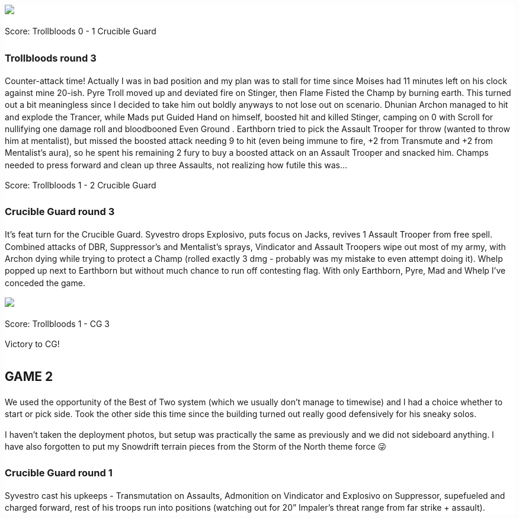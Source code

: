 <span class="image fit">
  <img src="{{ site.baseurl }}/images/battlerep/{{ page.date | date: "%Y-%m-%d" }}/07.jpg"/>
</span>

Score: Trollbloods 0 - 1 Crucible Guard

### Trollbloods round 3

Counter-attack time! Actually I was in bad position and my plan was to stall for time since Moises had 11 minutes left on his clock against mine 20-ish. Pyre Troll moved up and deviated fire on Stinger, then Flame Fisted the Champ by burning earth. This turned out a bit meaningless since I decided to take him out boldly anyways to not lose out on scenario. Dhunian Archon managed to hit and explode the Trancer, while Mads put Guided Hand on himself, boosted hit and killed Stinger, camping on 0 with Scroll for nullifying one damage roll and bloodbooned Even Ground . Earthborn tried to pick the Assault Trooper for throw (wanted to throw him at mentalist), but missed the boosted attack needing 9 to hit (even being immune to fire, +2 from Transmute and +2 from Mentalist’s aura), so he spent his remaining 2 fury to buy a boosted attack on an Assault Trooper and snacked him. Champs needed to press forward and clean up three Assaults, not realizing how futile this was... 

Score: Trollbloods 1 - 2 Crucible Guard

### Crucible Guard round 3

It’s feat turn for the Crucible Guard. Syvestro drops Explosivo, puts focus on Jacks, revives 1 Assault Trooper from free spell. Combined attacks of DBR, Suppressor’s and Mentalist’s sprays, Vindicator and Assault Troopers wipe out most of my army, with Archon dying while trying to protect a Champ (rolled exactly 3 dmg - probably was my mistake to even attempt doing it). Whelp popped up next to Earthborn but without much chance to run off contesting flag.
With only Earthborn, Pyre, Mad and Whelp I’ve conceded the game.

<span class="image fit">
  <img src="{{ site.baseurl }}/images/battlerep/{{ page.date | date: "%Y-%m-%d" }}/08.jpg"/>
</span>

Score: Trollbloods 1 - CG 3

Victory to CG!

## GAME 2

We used the opportunity of the Best of Two system (which we usually don’t manage to timewise) and I had a choice whether to start or pick side. Took the other side this time since the building turned out really good defensively for his sneaky solos.

I haven’t taken the deployment photos, but setup was practically the same as previously and we did not sideboard anything. I have also forgotten to put my Snowdrift terrain pieces from the Storm of the North theme force 😜

### Crucible Guard round 1

Syvestro cast his upkeeps - Transmutation on Assaults, Admonition on Vindicator and Explosivo on Suppressor, supefueled and charged forward, rest of his troops run into positions (watching out for 20” Impaler’s threat range from far strike + assault).
